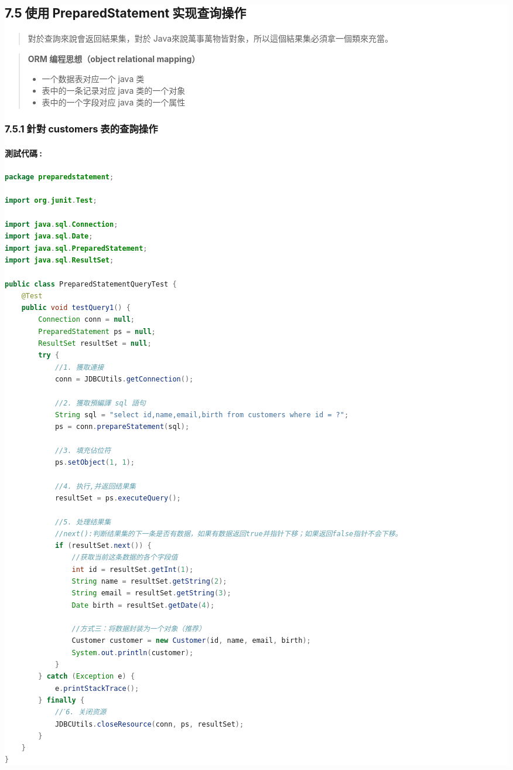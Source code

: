 ## 7.5 使用 PreparedStatement 实现查询操作
> 對於查詢來說會返回結果集，對於 Java來說萬事萬物皆對象，所以這個結果集必須拿一個類來充當。

> **ORM 编程思想（object relational mapping）**
> - 一个数据表对应一个 java 类
> - 表中的一条记录对应 java 类的一个对象
> - 表中的一个字段对应 java 类的一个属性

### 7.5.1 針對 customers 表的查詢操作
#### 測試代碼 :

```java
package preparedstatement;

import org.junit.Test;

import java.sql.Connection;
import java.sql.Date;
import java.sql.PreparedStatement;
import java.sql.ResultSet;

public class PreparedStatementQueryTest {
    @Test
    public void testQuery1() {
        Connection conn = null;
        PreparedStatement ps = null;
        ResultSet resultSet = null;
        try {
            //1. 獲取連接
            conn = JDBCUtils.getConnection();

            //2. 獲取預編譯 sql 語句
            String sql = "select id,name,email,birth from customers where id = ?";
            ps = conn.prepareStatement(sql);

            //3. 填充佔位符
            ps.setObject(1, 1);

            //4. 执行,并返回结果集
            resultSet = ps.executeQuery();

            //5. 处理结果集
            //next():判断结果集的下一条是否有数据，如果有数据返回true并指针下移；如果返回false指针不会下移。
            if (resultSet.next()) {
                //获取当前这条数据的各个字段值
                int id = resultSet.getInt(1);
                String name = resultSet.getString(2);
                String email = resultSet.getString(3);
                Date birth = resultSet.getDate(4);

                //方式三：将数据封装为一个对象（推荐）
                Customer customer = new Customer(id, name, email, birth);
                System.out.println(customer);
            }
        } catch (Exception e) {
            e.printStackTrace();
        } finally {
            //ˊ6. 关闭资源
            JDBCUtils.closeResource(conn, ps, resultSet);
        }
    }
}
```
